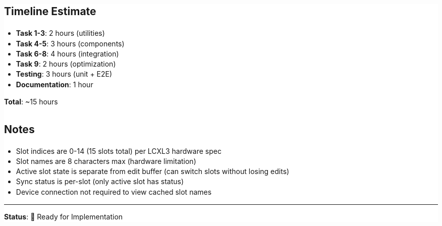 ## Timeline Estimate

- **Task 1-3**: 2 hours (utilities)
- **Task 4-5**: 3 hours (components)
- **Task 6-8**: 4 hours (integration)
- **Task 9**: 2 hours (optimization)
- **Testing**: 3 hours (unit + E2E)
- **Documentation**: 1 hour

**Total**: ~15 hours

## Notes

- Slot indices are 0-14 (15 slots total) per LCXL3 hardware spec
- Slot names are 8 characters max (hardware limitation)
- Active slot state is separate from edit buffer (can switch slots without losing edits)
- Sync status is per-slot (only active slot has status)
- Device connection not required to view cached slot names

---

**Status**: 🔵 Ready for Implementation
